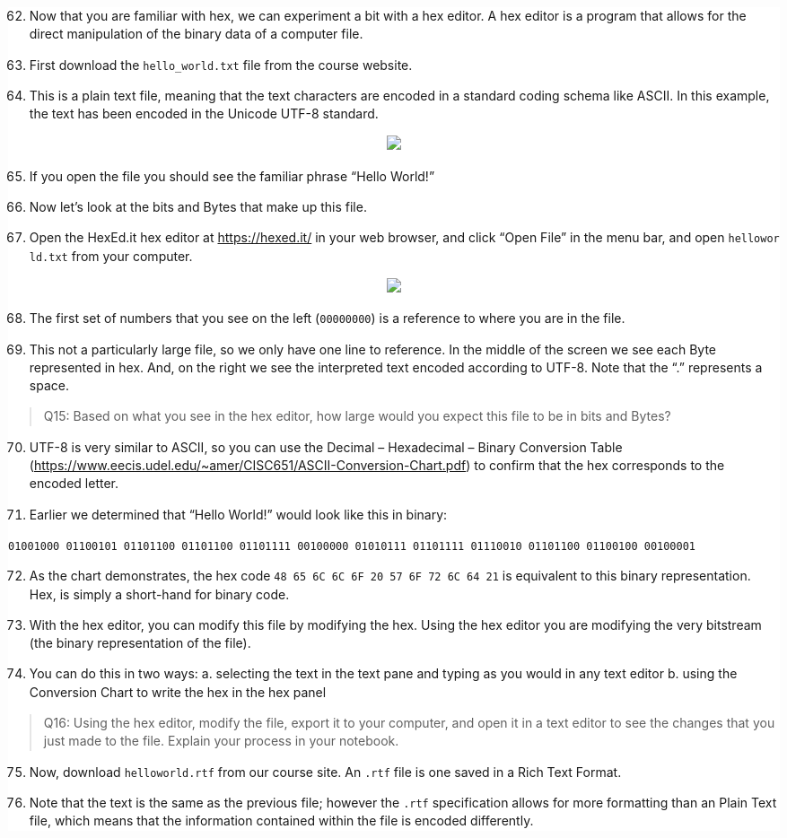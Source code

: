 62. Now that you are familiar with hex, we can experiment a bit with a hex editor. A hex editor is a program that allows for the direct manipulation of the binary data of a computer file.

63. First download the `hello_world.txt` file from the course website. 

64. This is a plain text file, meaning that the text characters are encoded in a standard coding schema like ASCII. In this example, the text has been encoded in the Unicode UTF-8 standard. 

<p align="center"><a href="https://github.com/kwaldenphd/bits-bytes/blob/master/images/Image_20.png?raw=true"><img class="aligncenter" src="https://github.com/kwaldenphd/bits-bytes/blob/master/images/Image_20.png?raw=true" /></a></p>

65. If you open the file you should see the familiar phrase “Hello World!”

66. Now let’s look at the bits and Bytes that make up this file. 

67. Open the HexEd.it hex editor at https://hexed.it/ in your web browser, and click “Open File” in the menu bar, and open `helloworld.txt` from your computer.

<p align="center"><a href="https://github.com/kwaldenphd/bits-bytes/blob/master/images/Image_21.jpg?raw=true"><img class="aligncenter" src="https://github.com/kwaldenphd/bits-bytes/blob/master/images/Image_21.jpg?raw=true" /></a></p>

68. The first set of numbers that you see on the left (`00000000`) is a reference to where you are in the file. 

69. This not a particularly large file, so we only have one line to reference. In the middle of the screen we see each Byte represented in hex. And, on the right we see the interpreted text encoded according to UTF-8. Note that the “.” represents a space.

<blockquote>Q15: Based on what you see in the hex editor, how large would you expect this file to be in bits and Bytes?</blockquote>

70. UTF-8 is very similar to ASCII, so you can use the Decimal – Hexadecimal – Binary Conversion Table (https://www.eecis.udel.edu/~amer/CISC651/ASCII-Conversion-Chart.pdf) to confirm that the hex corresponds to the encoded letter.

71. Earlier we determined that “Hello World!” would look like this in binary:

`01001000 01100101 01101100 01101100 01101111 00100000 01010111 01101111 01110010 01101100 01100100 00100001`

72. As the chart demonstrates, the hex code `48 65 6C 6C 6F 20 57 6F 72 6C 64 21` is equivalent to this binary representation. Hex, is simply a short-hand for binary code.

73. With the hex editor, you can modify this file by modifying the hex. Using the hex editor you are modifying the very bitstream (the binary representation of the file). 

74. You can do this in two ways: 
  a. selecting the text in the text pane and typing as you would in any text editor
  b. using the Conversion Chart to write the hex in the hex panel

<blockquote>Q16: Using the hex editor, modify the file, export it to your computer, and open it in a text editor to see the changes that you just made to the file. Explain your process in your notebook.</blockquote>

75. Now, download `helloworld.rtf` from our course site. An `.rtf` file is one saved in a Rich Text Format. 

76. Note that the text is the same as the previous file; however the `.rtf` specification allows for more formatting than an Plain Text file, which means that the information contained within the file is encoded differently. 
